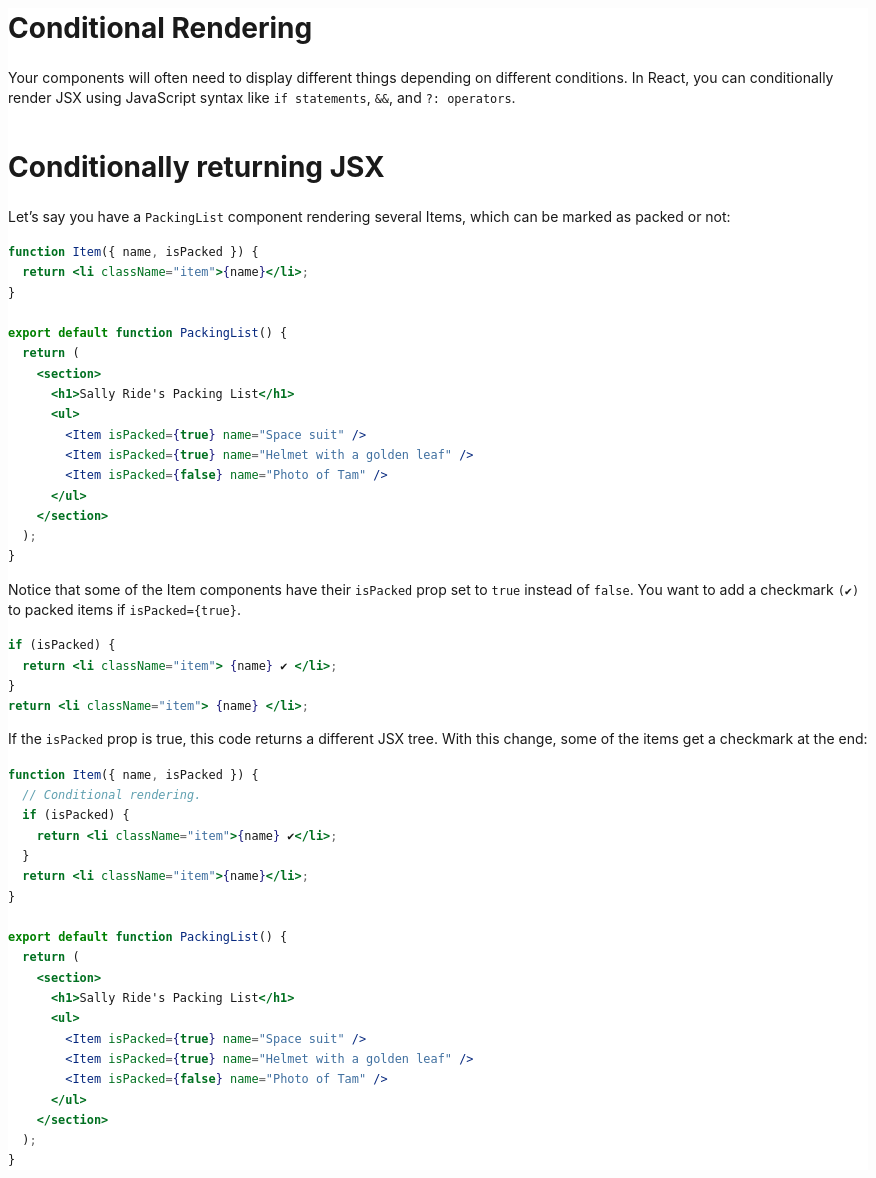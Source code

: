 # Conditional Rendering

Your components will often need to display different things depending on different conditions. In React, you can conditionally render JSX using JavaScript syntax like `if statements`, `&&`, and `?: operators`.

# Conditionally returning JSX

Let’s say you have a `PackingList` component rendering several Items, which can be marked as packed or not:

```jsx
function Item({ name, isPacked }) {
  return <li className="item">{name}</li>;
}

export default function PackingList() {
  return (
    <section>
      <h1>Sally Ride's Packing List</h1>
      <ul>
        <Item isPacked={true} name="Space suit" />
        <Item isPacked={true} name="Helmet with a golden leaf" />
        <Item isPacked={false} name="Photo of Tam" />
      </ul>
    </section>
  );
}
```

Notice that some of the Item components have their `isPacked` prop set to `true` instead of `false`. You want to add a checkmark `(✔)` to packed items if `isPacked={true}`.

```jsx
if (isPacked) {
  return <li className="item"> {name} ✔ </li>;
}
return <li className="item"> {name} </li>;
```

If the `isPacked` prop is true, this code returns a different JSX tree. With this change, some of the items get a checkmark at the end:

```jsx
function Item({ name, isPacked }) {
  // Conditional rendering.
  if (isPacked) {
    return <li className="item">{name} ✔</li>;
  }
  return <li className="item">{name}</li>;
}

export default function PackingList() {
  return (
    <section>
      <h1>Sally Ride's Packing List</h1>
      <ul>
        <Item isPacked={true} name="Space suit" />
        <Item isPacked={true} name="Helmet with a golden leaf" />
        <Item isPacked={false} name="Photo of Tam" />
      </ul>
    </section>
  );
}
```
